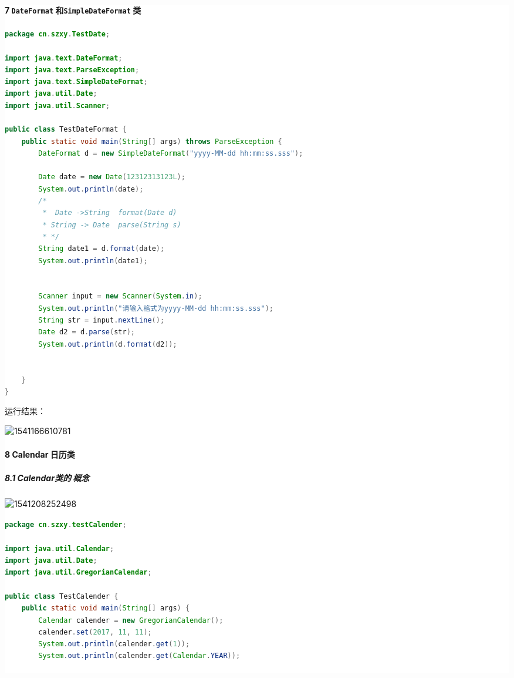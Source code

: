 

#### 7 `DateFormat` 和`SimpleDateFormat` 类 

```java
package cn.szxy.TestDate;

import java.text.DateFormat;
import java.text.ParseException;
import java.text.SimpleDateFormat;
import java.util.Date;
import java.util.Scanner;

public class TestDateFormat {
	public static void main(String[] args) throws ParseException {
		DateFormat d = new SimpleDateFormat("yyyy-MM-dd hh:mm:ss.sss");
		
		Date date = new Date(12312313123L);
		System.out.println(date);
		/*
		 * 	Date ->String  format(Date d)
		 * String -> Date  parse(String s)
		 * */
		String date1 = d.format(date);
		System.out.println(date1);
		
		
		Scanner input = new Scanner(System.in);
		System.out.println("请输入格式为yyyy-MM-dd hh:mm:ss.sss");
		String str = input.nextLine();
		Date d2 = d.parse(str);
		System.out.println(d.format(d2));
		
		
	}
}

```

运行结果：

![1541166610781](C:\Users\Lenovo\AppData\Roaming\Typora\typora-user-images\1541166610781.png)





#### 8 Calendar 日历类 

##### 8.1 Calendar类的 概念

![1541208252498](C:\Users\Lenovo\AppData\Roaming\Typora\typora-user-images\1541208252498.png)



```java
package cn.szxy.testCalender;

import java.util.Calendar;
import java.util.Date;
import java.util.GregorianCalendar;

public class TestCalender {
	public static void main(String[] args) {
		Calendar calender = new GregorianCalendar();
		calender.set(2017, 11, 11);
		System.out.println(calender.get(1));
		System.out.println(calender.get(Calendar.YEAR));
		
```